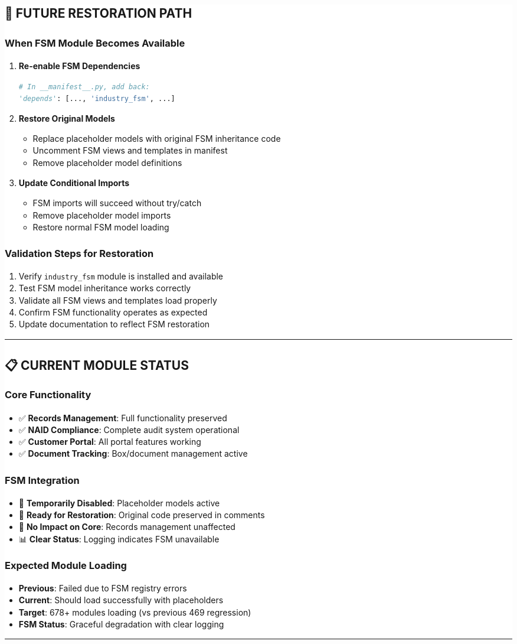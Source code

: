 ## 🔮 **FUTURE RESTORATION PATH**

### **When FSM Module Becomes Available**

1. **Re-enable FSM Dependencies**

   ```python
   # In __manifest__.py, add back:
   'depends': [..., 'industry_fsm', ...]
   ```

2. **Restore Original Models**
   - Replace placeholder models with original FSM inheritance code
   - Uncomment FSM views and templates in manifest
   - Remove placeholder model definitions

3. **Update Conditional Imports**
   - FSM imports will succeed without try/catch
   - Remove placeholder model imports
   - Restore normal FSM model loading

### **Validation Steps for Restoration**

1. Verify `industry_fsm` module is installed and available
2. Test FSM model inheritance works correctly
3. Validate all FSM views and templates load properly
4. Confirm FSM functionality operates as expected
5. Update documentation to reflect FSM restoration

---

## 📋 **CURRENT MODULE STATUS**

### **Core Functionality**

- ✅ **Records Management**: Full functionality preserved
- ✅ **NAID Compliance**: Complete audit system operational
- ✅ **Customer Portal**: All portal features working
- ✅ **Document Tracking**: Box/document management active

### **FSM Integration**

- 🔄 **Temporarily Disabled**: Placeholder models active
- 📝 **Ready for Restoration**: Original code preserved in comments
- 🚨 **No Impact on Core**: Records management unaffected
- 📊 **Clear Status**: Logging indicates FSM unavailable

### **Expected Module Loading**

- **Previous**: Failed due to FSM registry errors
- **Current**: Should load successfully with placeholders
- **Target**: 678+ modules loading (vs previous 469 regression)
- **FSM Status**: Graceful degradation with clear logging

---